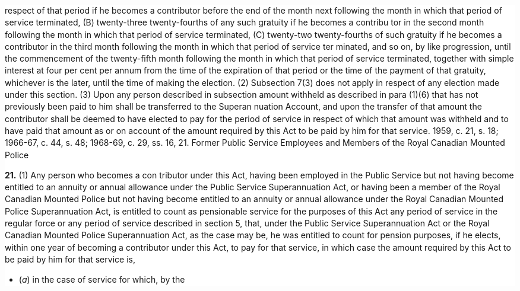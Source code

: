 respect of that period if he becomes a
contributor before the end of the month
next following the month in which that
period of service terminated,
(B) twenty-three twenty-fourths of any
such gratuity if he becomes a contribu
tor in the second month following the
month in which that period of service
terminated,
(C) twenty-two twenty-fourths of such
gratuity if he becomes a contributor in
the third month following the month
in which that period of service ter
minated,
and so on, by like progression, until the
commencement of the twenty-fifth month
following the month in which that period
of service terminated,
together with simple interest at four per cent
per annum from the time of the expiration of
that period or the time of the payment of
that gratuity, whichever is the later, until the
time of making the election.
(2) Subsection 7(3) does not apply in respect
of any election made under this section.
(3) Upon any person described in subsection
amount withheld as described in para
(1)(6) that has not previously been paid
to him shall be transferred to the Superan
nuation Account, and upon the transfer of
that amount the contributor shall be deemed
to have elected to pay for the period of service
in respect of which that amount was withheld
and to have paid that amount as or on
account of the amount required by this Act
to be paid by him for that service. 1959, c. 21,
s. 18; 1966-67, c. 44, s. 48; 1968-69, c. 29,
ss. 16, 21.
Former Public Service Employees and
Members of the Royal Canadian
Mounted Police

**21.** (1) Any person who becomes a con
tributor under this Act, having been employed
in the Public Service but not having become
entitled to an annuity or annual allowance
under the Public Service Superannuation Act,
or having been a member of the Royal
Canadian Mounted Police but not having
become entitled to an annuity or annual
allowance under the Royal Canadian Mounted
Police Superannuation Act, is entitled to count
as pensionable service for the purposes of this
Act any period of service in the regular force
or any period of service described in section
5, that, under the Public Service Superannuation
Act or the Royal Canadian Mounted Police
Superannuation Act, as the case may be, he
was entitled to count for pension purposes, if
he elects, within one year of becoming a
contributor under this Act, to pay for that
service, in which case the amount required by
this Act to be paid by him for that service is,
  * (_a_) in the case of service for which, by the